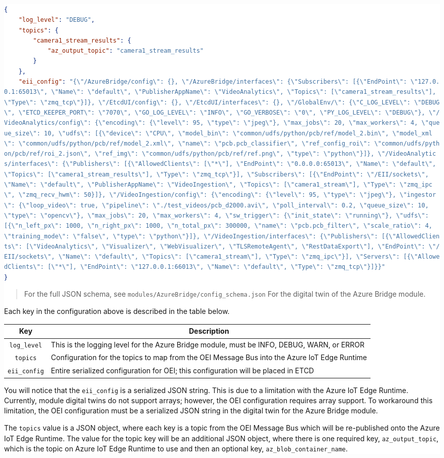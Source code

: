 ```json
{
    "log_level": "DEBUG",
    "topics": {
        "camera1_stream_results": {
            "az_output_topic": "camera1_stream_results"
        }
    },
    "eii_config": "{\"/AzureBridge/config\": {}, \"/AzureBridge/interfaces\": {\"Subscribers\": [{\"EndPoint\": \"127.0.0.1:65013\", \"Name\": \"default\", \"PublisherAppName\": \"VideoAnalytics\", \"Topics\": [\"camera1_stream_results\"], \"Type\": \"zmq_tcp\"}]}, \"/EtcdUI/config\": {}, \"/EtcdUI/interfaces\": {}, \"/GlobalEnv/\": {\"C_LOG_LEVEL\": \"DEBUG\", \"ETCD_KEEPER_PORT\": \"7070\", \"GO_LOG_LEVEL\": \"INFO\", \"GO_VERBOSE\": \"0\", \"PY_LOG_LEVEL\": \"DEBUG\"}, \"/VideoAnalytics/config\": {\"encoding\": {\"level\": 95, \"type\": \"jpeg\"}, \"max_jobs\": 20, \"max_workers\": 4, \"queue_size\": 10, \"udfs\": [{\"device\": \"CPU\", \"model_bin\": \"common/udfs/python/pcb/ref/model_2.bin\", \"model_xml\": \"common/udfs/python/pcb/ref/model_2.xml\", \"name\": \"pcb.pcb_classifier\", \"ref_config_roi\": \"common/udfs/python/pcb/ref/roi_2.json\", \"ref_img\": \"common/udfs/python/pcb/ref/ref.png\", \"type\": \"python\"}]}, \"/VideoAnalytics/interfaces\": {\"Publishers\": [{\"AllowedClients\": [\"*\"], \"EndPoint\": \"0.0.0.0:65013\", \"Name\": \"default\", \"Topics\": [\"camera1_stream_results\"], \"Type\": \"zmq_tcp\"}], \"Subscribers\": [{\"EndPoint\": \"/EII/sockets\", \"Name\": \"default\", \"PublisherAppName\": \"VideoIngestion\", \"Topics\": [\"camera1_stream\"], \"Type\": \"zmq_ipc\", \"zmq_recv_hwm\": 50}]}, \"/VideoIngestion/config\": {\"encoding\": {\"level\": 95, \"type\": \"jpeg\"}, \"ingestor\": {\"loop_video\": true, \"pipeline\": \"./test_videos/pcb_d2000.avi\", \"poll_interval\": 0.2, \"queue_size\": 10, \"type\": \"opencv\"}, \"max_jobs\": 20, \"max_workers\": 4, \"sw_trigger\": {\"init_state\": \"running\"}, \"udfs\": [{\"n_left_px\": 1000, \"n_right_px\": 1000, \"n_total_px\": 300000, \"name\": \"pcb.pcb_filter\", \"scale_ratio\": 4, \"training_mode\": \"false\", \"type\": \"python\"}]}, \"/VideoIngestion/interfaces\": {\"Publishers\": [{\"AllowedClients\": [\"VideoAnalytics\", \"Visualizer\", \"WebVisualizer\", \"TLSRemoteAgent\", \"RestDataExport\"], \"EndPoint\": \"/EII/sockets\", \"Name\": \"default\", \"Topics\": [\"camera1_stream\"], \"Type\": \"zmq_ipc\"}], \"Servers\": [{\"AllowedClients\": [\"*\"], \"EndPoint\": \"127.0.0.1:66013\", \"Name\": \"default\", \"Type\": \"zmq_tcp\"}]}}"
}
```

> For the full JSON schema, see `modules/AzureBridge/config_schema.json`
> For the digital twin of the Azure Bridge module.

Each key in the configuration above is described in the table below.

|       Key       |                                              Description                                       |
| :-------------: | ---------------------------------------------------------------------------------------------- |
| `log_level`     | This is the logging level for the Azure Bridge module, must be INFO, DEBUG, WARN, or ERROR     |
| `topics`        | Configuration for the topics to map from the OEI Message Bus into the Azure IoT Edge Runtime   |
| `eii_config`    | Entire serialized configuration for OEI; this configuration will be placed in ETCD             |

You will notice that the `eii_config` is a serialized JSON string. This is due to a limitation with the Azure IoT Edge Runtime. Currently, module digital twins do not support arrays; however, the OEI configuration requires array support. To workaround this limitation, the OEI configuration must be a serialized JSON string in the digital twin for the Azure Bridge module.

The `topics` value is a JSON object, where each key is a topic from the OEI Message Bus which will be re-published onto the Azure IoT Edge Runtime. The value for the topic key will be an additional JSON object, where there is one required key, `az_output_topic`, which is the topic on Azure IoT Edge Runtime to use and then an optional key, `az_blob_container_name`.
